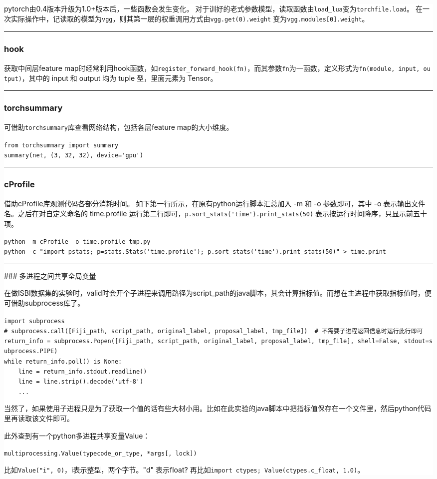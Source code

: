 pytorch由0.4版本升级为1.0+版本后，一些函数会发生变化。
对于训好的老式参数模型，读取函数由`load_lua`变为`torchfile.load`。
在一次实际操作中，记读取的模型为`vgg`，则其第一层的权重调用方式由`vgg.get(0).weight` 变为`vgg.modules[0].weight`。

---
### hook

获取中间层feature map时经常利用hook函数，如`register_forward_hook(fn)`，而其参数`fn`为一函数，定义形式为`fn(module, input, output)`，其中的 input 和 output 均为 tuple 型，里面元素为 Tensor。

--- 
### torchsummary

可借助`torchsummary`库查看网络结构，包括各层feature map的大小维度。

	from torchsummary import summary 
	summary(net, (3, 32, 32), device='gpu')

---

### cProfile

借助cProfile库观测代码各部分消耗时间。
如下第一行所示，在原有python运行脚本汇总加入 -m 和 -o 参数即可，其中 -o 表示输出文件名。之后在对自定义命名的 time.profile 运行第二行即可，`p.sort_stats('time').print_stats(50)` 表示按运行时间降序，只显示前五十项。

	python -m cProfile -o time.profile tmp.py
	python -c "import pstats; p=stats.Stats('time.profile'); p.sort_stats('time').print_stats(50)" > time.print

---

### 多进程之间共享全局变量

在做ISBI数据集的实验时，valid时会开个子进程来调用路径为script_path的java脚本，其会计算指标值。而想在主进程中获取指标值时，便可借助subprocess库了。

```
import subprocess
# subprocess.call([Fiji_path, script_path, original_label, proposal_label, tmp_file])  # 不需要子进程返回信息时运行此行即可
return_info = subprocess.Popen([Fiji_path, script_path, original_label, proposal_label, tmp_file], shell=False, stdout=subprocess.PIPE)
while return_info.poll() is None: 
	line = return_info.stdout.readline() 
    line = line.strip().decode('utf-8')
    ...
```

当然了，如果使用子进程只是为了获取一个值的话有些大材小用。比如在此实验的java脚本中把指标值保存在一个文件里，然后python代码里再读取该文件即可。

此外查到有一个python多进程共享变量Value：
```
multiprocessing.Value(typecode_or_type, *args[, lock])
```
比如`Value("i", 0)`，i表示整型，两个字节。"d" 表示float?
再比如`import ctypes; Value(ctypes.c_float, 1.0)`。
